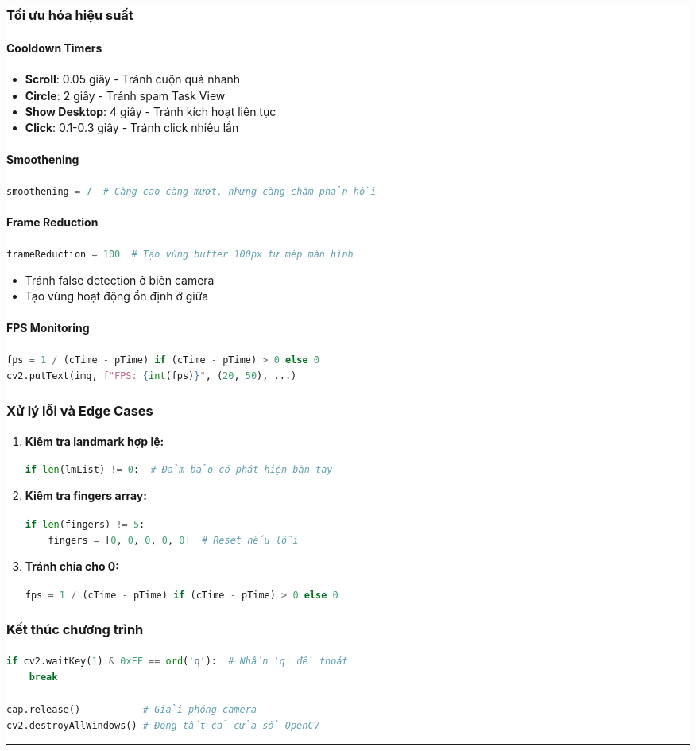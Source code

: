 ### Tối ưu hóa hiệu suất

#### Cooldown Timers
- **Scroll**: 0.05 giây - Tránh cuộn quá nhanh
- **Circle**: 2 giây - Tránh spam Task View
- **Show Desktop**: 4 giây - Tránh kích hoạt liên tục
- **Click**: 0.1-0.3 giây - Tránh click nhiều lần

#### Smoothening
```python
smoothening = 7  # Càng cao càng mượt, nhưng càng chậm phản hồi
```

#### Frame Reduction
```python
frameReduction = 100  # Tạo vùng buffer 100px từ mép màn hình
```
- Tránh false detection ở biên camera
- Tạo vùng hoạt động ổn định ở giữa

#### FPS Monitoring
```python
fps = 1 / (cTime - pTime) if (cTime - pTime) > 0 else 0
cv2.putText(img, f"FPS: {int(fps)}", (20, 50), ...)
```

### Xử lý lỗi và Edge Cases

1. **Kiểm tra landmark hợp lệ:**
   ```python
   if len(lmList) != 0:  # Đảm bảo có phát hiện bàn tay
   ```

2. **Kiểm tra fingers array:**
   ```python
   if len(fingers) != 5:
       fingers = [0, 0, 0, 0, 0]  # Reset nếu lỗi
   ```

3. **Tránh chia cho 0:**
   ```python
   fps = 1 / (cTime - pTime) if (cTime - pTime) > 0 else 0
   ```

### Kết thúc chương trình
```python
if cv2.waitKey(1) & 0xFF == ord('q'):  # Nhấn 'q' để thoát
    break

cap.release()           # Giải phóng camera
cv2.destroyAllWindows() # Đóng tất cả cửa sổ OpenCV
```

---
